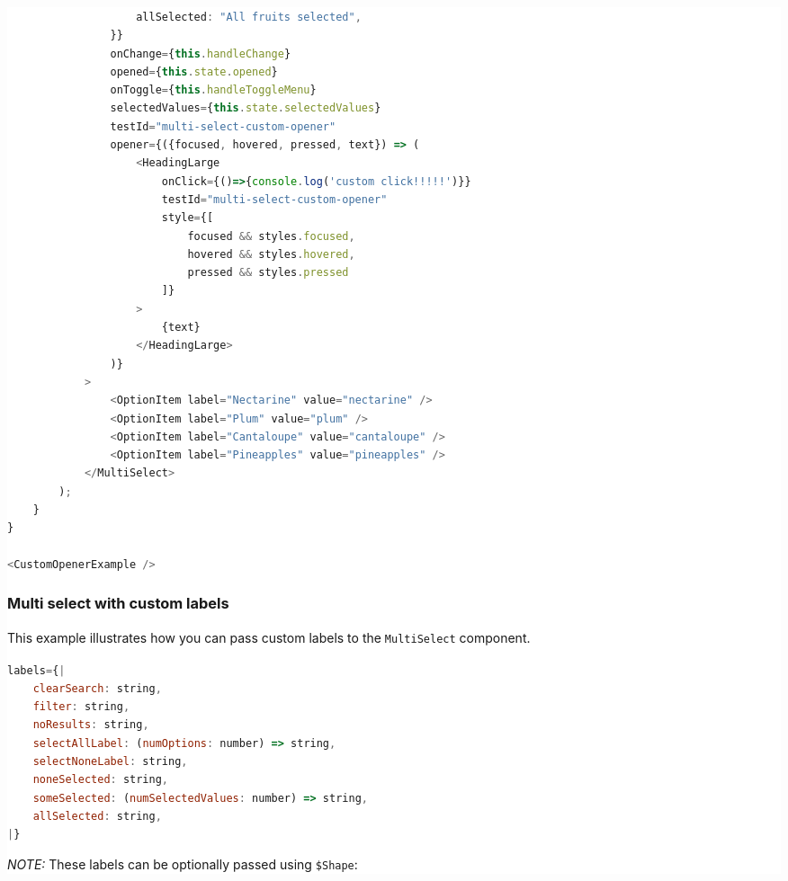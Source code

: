 ```js
                    allSelected: "All fruits selected",
                }}
                onChange={this.handleChange}
                opened={this.state.opened}
                onToggle={this.handleToggleMenu}
                selectedValues={this.state.selectedValues}
                testId="multi-select-custom-opener"
                opener={({focused, hovered, pressed, text}) => (
                    <HeadingLarge
                        onClick={()=>{console.log('custom click!!!!!')}}
                        testId="multi-select-custom-opener"
                        style={[
                            focused && styles.focused,
                            hovered && styles.hovered,
                            pressed && styles.pressed
                        ]}
                    >
                        {text}
                    </HeadingLarge>
                )}
            >
                <OptionItem label="Nectarine" value="nectarine" />
                <OptionItem label="Plum" value="plum" />
                <OptionItem label="Cantaloupe" value="cantaloupe" />
                <OptionItem label="Pineapples" value="pineapples" />
            </MultiSelect>
        );
    }
}

<CustomOpenerExample />
```

### Multi select with custom labels
This example illustrates how you can pass custom labels to the `MultiSelect`
component.

```js static
labels={|
    clearSearch: string,
    filter: string,
    noResults: string,
    selectAllLabel: (numOptions: number) => string,
    selectNoneLabel: string,
    noneSelected: string,
    someSelected: (numSelectedValues: number) => string,
    allSelected: string,
|}
```

*NOTE:* These labels can be optionally passed using `$Shape`:
